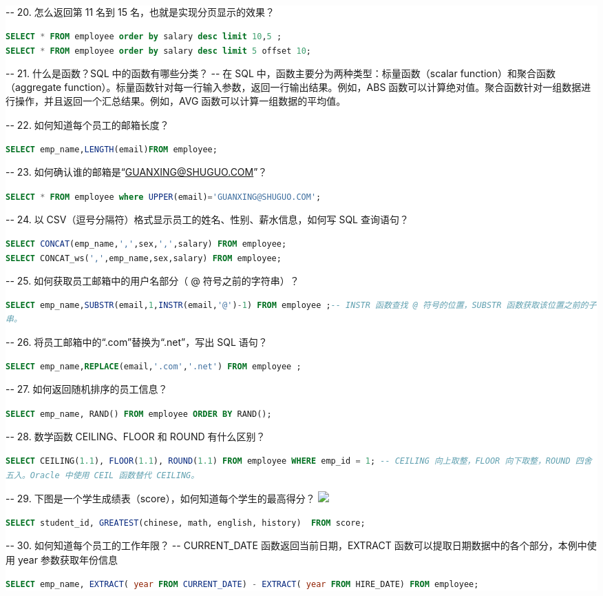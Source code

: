 -- 20. 怎么返回第 11 名到 15 名，也就是实现分页显示的效果？
```sql
SELECT * FROM employee order by salary desc limit 10,5 ;
SELECT * FROM employee order by salary desc limit 5 offset 10;
```

-- 21. 什么是函数？SQL 中的函数有哪些分类？
-- 在 SQL 中，函数主要分为两种类型：标量函数（scalar function）和聚合函数（aggregate function）。标量函数针对每一行输入参数，返回一行输出结果。例如，ABS 函数可以计算绝对值。聚合函数针对一组数据进行操作，并且返回一个汇总结果。例如，AVG 函数可以计算一组数据的平均值。

-- 22. 如何知道每个员工的邮箱长度？
```sql
SELECT emp_name,LENGTH(email)FROM employee;
```

-- 23. 如何确认谁的邮箱是“GUANXING@SHUGUO.COM”？
```sql
SELECT * FROM employee where UPPER(email)='GUANXING@SHUGUO.COM'; 
```

-- 24. 以 CSV（逗号分隔符）格式显示员工的姓名、性别、薪水信息，如何写 SQL 查询语句？
```sql
SELECT CONCAT(emp_name,',',sex,',',salary) FROM employee;
SELECT CONCAT_ws(',',emp_name,sex,salary) FROM employee;
```

-- 25. 如何获取员工邮箱中的用户名部分（ @ 符号之前的字符串）？
```sql
SELECT emp_name,SUBSTR(email,1,INSTR(email,'@')-1) FROM employee ;-- INSTR 函数查找 @ 符号的位置，SUBSTR 函数获取该位置之前的子串。
```

-- 26. 将员工邮箱中的“.com”替换为“.net”，写出 SQL 语句？
```sql
SELECT emp_name,REPLACE(email,'.com','.net') FROM employee ;
```

-- 27. 如何返回随机排序的员工信息？
```sql
SELECT emp_name, RAND() FROM employee ORDER BY RAND();
```

-- 28. 数学函数 CEILING、FLOOR 和 ROUND 有什么区别？
```sql
SELECT CEILING(1.1), FLOOR(1.1), ROUND(1.1) FROM employee WHERE emp_id = 1; -- CEILING 向上取整，FLOOR 向下取整，ROUND 四舍五入。Oracle 中使用 CEIL 函数替代 CEILING。
```

-- 29. 下图是一个学生成绩表（score），如何知道每个学生的最高得分？ 
![](https://images.gitbook.cn/806c7cb0-ca62-11e9-b421-bb73d778c438) 
```sql
SELECT student_id, GREATEST(chinese, math, english, history)  FROM score;
```

-- 30. 如何知道每个员工的工作年限？
-- CURRENT_DATE 函数返回当前日期，EXTRACT 函数可以提取日期数据中的各个部分，本例中使用 year 参数获取年份信息
```sql
SELECT emp_name, EXTRACT( year FROM CURRENT_DATE) - EXTRACT( year FROM HIRE_DATE) FROM employee;
```
